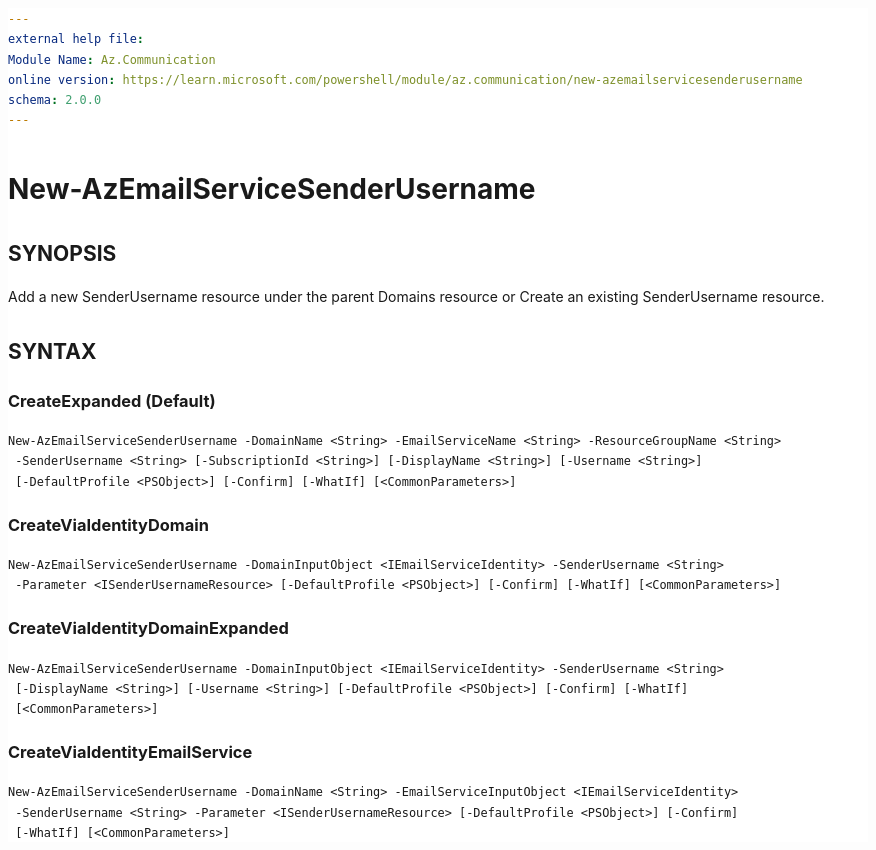 ```yaml
---
external help file:
Module Name: Az.Communication
online version: https://learn.microsoft.com/powershell/module/az.communication/new-azemailservicesenderusername
schema: 2.0.0
---
```


# New-AzEmailServiceSenderUsername

## SYNOPSIS
Add a new SenderUsername resource under the parent Domains resource or Create an existing SenderUsername resource.

## SYNTAX

### CreateExpanded (Default)
```
New-AzEmailServiceSenderUsername -DomainName <String> -EmailServiceName <String> -ResourceGroupName <String>
 -SenderUsername <String> [-SubscriptionId <String>] [-DisplayName <String>] [-Username <String>]
 [-DefaultProfile <PSObject>] [-Confirm] [-WhatIf] [<CommonParameters>]
```

### CreateViaIdentityDomain
```
New-AzEmailServiceSenderUsername -DomainInputObject <IEmailServiceIdentity> -SenderUsername <String>
 -Parameter <ISenderUsernameResource> [-DefaultProfile <PSObject>] [-Confirm] [-WhatIf] [<CommonParameters>]
```

### CreateViaIdentityDomainExpanded
```
New-AzEmailServiceSenderUsername -DomainInputObject <IEmailServiceIdentity> -SenderUsername <String>
 [-DisplayName <String>] [-Username <String>] [-DefaultProfile <PSObject>] [-Confirm] [-WhatIf]
 [<CommonParameters>]
```

### CreateViaIdentityEmailService
```
New-AzEmailServiceSenderUsername -DomainName <String> -EmailServiceInputObject <IEmailServiceIdentity>
 -SenderUsername <String> -Parameter <ISenderUsernameResource> [-DefaultProfile <PSObject>] [-Confirm]
 [-WhatIf] [<CommonParameters>]
```
